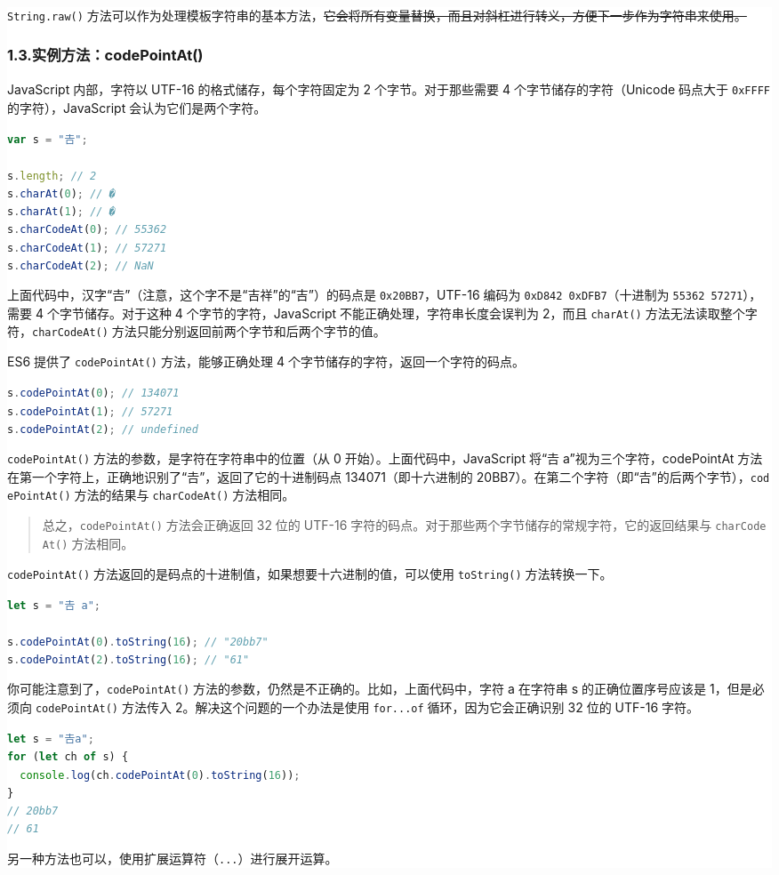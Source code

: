 `String.raw()` 方法可以作为处理模板字符串的基本方法，~~它会将所有变量替换，而且对斜杠进行转义，方便下一步作为字符串来使用。~~

### 1.3.实例方法：codePointAt()

JavaScript 内部，字符以 UTF-16 的格式储存，每个字符固定为 2 个字节。对于那些需要 4 个字节储存的字符（Unicode 码点大于 `0xFFFF` 的字符），JavaScript 会认为它们是两个字符。

```js
var s = "𠮷";

s.length; // 2
s.charAt(0); // �
s.charAt(1); // �
s.charCodeAt(0); // 55362
s.charCodeAt(1); // 57271
s.charCodeAt(2); // NaN
```

上面代码中，汉字“𠮷”（注意，这个字不是“吉祥”的“吉”）的码点是 `0x20BB7`，UTF-16 编码为 `0xD842 0xDFB7`（十进制为 `55362 57271`），需要 4 个字节储存。对于这种 4 个字节的字符，JavaScript 不能正确处理，字符串长度会误判为 2，而且 `charAt()` 方法无法读取整个字符，`charCodeAt()` 方法只能分别返回前两个字节和后两个字节的值。

ES6 提供了 `codePointAt()` 方法，能够正确处理 4 个字节储存的字符，返回一个字符的码点。

```js
s.codePointAt(0); // 134071
s.codePointAt(1); // 57271
s.codePointAt(2); // undefined
```

`codePointAt()` 方法的参数，是字符在字符串中的位置（从 0 开始）。上面代码中，JavaScript 将“𠮷 a”视为三个字符，codePointAt 方法在第一个字符上，正确地识别了“𠮷”，返回了它的十进制码点 134071（即十六进制的 20BB7）。在第二个字符（即“𠮷”的后两个字节），`codePointAt()` 方法的结果与 `charCodeAt()` 方法相同。

> 总之，`codePointAt()` 方法会正确返回 32 位的 UTF-16 字符的码点。对于那些两个字节储存的常规字符，它的返回结果与 `charCodeAt()` 方法相同。

`codePointAt()` 方法返回的是码点的十进制值，如果想要十六进制的值，可以使用 `toString()` 方法转换一下。

```js
let s = "𠮷 a";

s.codePointAt(0).toString(16); // "20bb7"
s.codePointAt(2).toString(16); // "61"
```

你可能注意到了，`codePointAt()` 方法的参数，仍然是不正确的。比如，上面代码中，字符 a 在字符串 s 的正确位置序号应该是 1，但是必须向 `codePointAt()` 方法传入 2。解决这个问题的一个办法是使用 `for...of` 循环，因为它会正确识别 32 位的 UTF-16 字符。

```js
let s = "𠮷a";
for (let ch of s) {
  console.log(ch.codePointAt(0).toString(16));
}
// 20bb7
// 61
```

另一种方法也可以，使用扩展运算符（`...`）进行展开运算。

